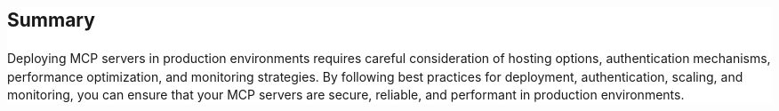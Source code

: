 ```typescript
```

## Summary

Deploying MCP servers in production environments requires careful consideration of hosting options, authentication mechanisms, performance optimization, and monitoring strategies. By following best practices for deployment, authentication, scaling, and monitoring, you can ensure that your MCP servers are secure, reliable, and performant in production environments.
